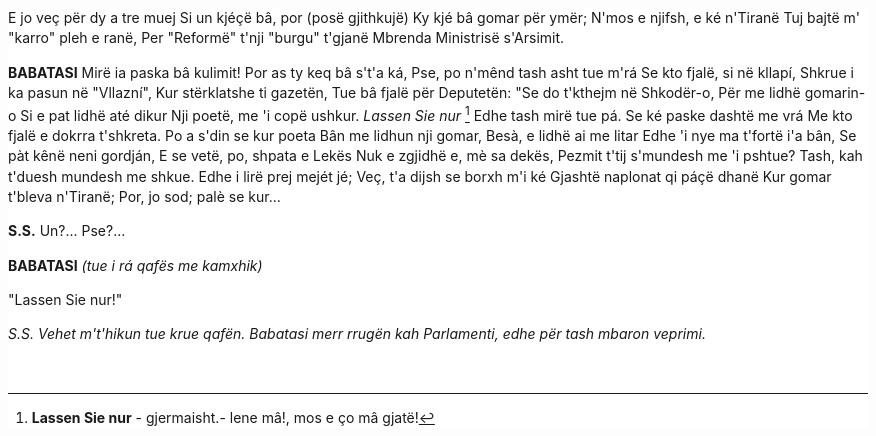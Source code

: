 E jo veç për dy a tre muej
Si un kjéçë bâ, por (posë gjithkujë)
Ky kjé bâ gomar për ymër;
N'mos e njifsh, e ké n'Tiranë
Tuj bajtë m' "karro" pleh e ranë,
Per "Reformë" t'nji "burgu" t'gjanë
Mbrenda Ministrisë s'Arsimit.

**BABATASI**
Mirë ia paska bâ kulimit!
Por as ty keq bâ s't'a ká,
Pse, po n'mênd tash asht tue m'rá
Se kto fjalë, si në kllapí,
Shkrue i ka pasun në "Vllazní",
Kur stërklatshe ti gazetën,
Tue bâ fjalë për Deputetën:
"Se do t'kthejm në Shkodër-o,
Për me lidhë gomarin-o
Si e pat lidhë até dikur
Nji poetë, me 'i copë ushkur.
_Lassen Sie nur_ [^6]
Edhe tash mirë tue pá.
Se ké paske dashtë me vrá
Me kto fjalë e dokrra t'shkreta.
Po a s'din se kur poeta
Bân me lidhun nji gomar,
Besà, e lidhë ai me litar
Edhe 'i nye ma t'fortë i'a bân,
Se pàt kênë neni gordján,
E se vetë, po, shpata e Lekës
Nuk e zgjidhë e, mè sa dekës,
Pezmit t'tij s'mundesh me 'i pshtue?
Tash, kah t'duesh mundesh me shkue.
Edhe i lirë prej mejét jé;
Veç, t'a dijsh se borxh m'i ké
Gjashtë naplonat qi páçë dhanë
Kur gomar t'bleva n'Tiranë;
Por, jo sod; palè se kur...

**S.S.**
Un?... Pse?...

**BABATASI**
_(tue i rá qafës me kamxhik)_

"Lassen Sie nur!"

_S.S. Vehet m't'hikun tue krue qafën. Babatasi merr rrugën kah Parlamenti, edhe për tash mbaron veprimi._

<br>

<div class="divider text-center" data-content="✱"></div>

[^1]: **Parnas** - mitologji: Mal që ngrihej mbi Delf, ku ndodhej vendi i shenjtë kushtue Apolit; për ketë arsye mendohej edhe si seli e Muzave (Zanave).
[^2]: **Pegas** - mitologji: Kalë me flatra i mitologjisë greke; nga Olimpi pat zbritë në Helikonë; aty me një shkelm çili një gur magjik që frymëzonte poetët të cilët pinin në atë burim.
[^3]: **Dityramb** - poet: Hartim i lashtë poetik; té grekët e vjetër vinte prej kultit të Dionizit prandej, lidhej me dehjen dhe euforinë.
[^4]: **Aelius** – personazh bihud, si duket deformon emnin e shkrimtarit dhe filozofit latin Lacius Apuleus (rreth 150 –180), autor i veprës së bujshme “Metamofoza ose Gomari i Artë”, ku shkruhet për aventurat e një djalit të rij të shndërruem në gomar nëpërmjet të magjisë dhe i kthyem përsëri në njeri.
[^5]: **Pallas Athina** - mitologji: Një nga Hyjnitë ma të rendësishme të Panteonit grek; asht vizatue në dy mënyra, si Athinë dhe si Pallas Athinë. Hyjnesha e luftës, këshilltare e afërt e heronjve ma të mëdhaj; ma vonë edhe mbrojtëse e arteve, shkencave etj.
[^6]: **Lassen Sie nur** - gjermaisht.- lene mâ!, mos e ço mâ gjatë!
